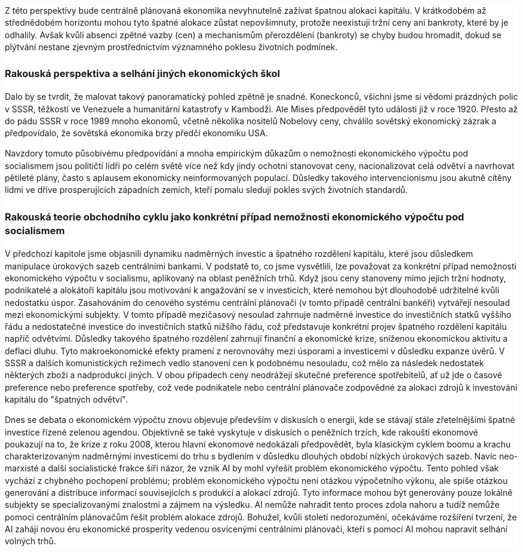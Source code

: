 Z této perspektivy bude centrálně plánovaná ekonomika nevyhnutelně zažívat špatnou alokaci kapitálu. V krátkodobém až střednědobém horizontu mohou tyto špatné alokace zůstat nepovšimnuty, protože neexistují tržní ceny ani bankroty, které by je odhalily. Avšak kvůli absenci zpětné vazby (cen) a mechanismům přerozdělení (bankroty) se chyby budou hromadit, dokud se plýtvání nestane zjevným prostřednictvím významného poklesu životních podmínek.

### Rakouská perspektiva a selhání jiných ekonomických škol

Dalo by se tvrdit, že malovat takový panoramatický pohled zpětně je snadné. Koneckonců, všichni jsme si vědomi prázdných polic v SSSR, těžkostí ve Venezuele a humanitární katastrofy v Kambodži. Ale Mises předpověděl tyto události již v roce 1920. Přesto až do pádu SSSR v roce 1989 mnoho ekonomů, včetně několika nositelů Nobelovy ceny, chválilo sovětský ekonomický zázrak a předpovídalo, že sovětská ekonomika brzy předčí ekonomiku USA.

Navzdory tomuto působivému předpovídání a mnoha empirickým důkazům o nemožnosti ekonomického výpočtu pod socialismem jsou političtí lídři po celém světě více než kdy jindy ochotni stanovovat ceny, nacionalizovat celá odvětví a navrhovat pětileté plány, často s aplausem ekonomicky neinformovaných populací. Důsledky takového intervencionismu jsou akutně cítěny lidmi ve dříve prosperujících západních zemích, kteří pomalu sledují pokles svých životních standardů.

### Rakouská teorie obchodního cyklu jako konkrétní případ nemožnosti ekonomického výpočtu pod socialismem
V předchozí kapitole jsme objasnili dynamiku nadměrných investic a špatného rozdělení kapitálu, které jsou důsledkem manipulace úrokových sazeb centrálními bankami. V podstatě to, co jsme vysvětlili, lze považovat za konkrétní případ nemožnosti ekonomického výpočtu v socialismu, aplikovaný na oblast peněžních trhů. Když jsou ceny stanoveny mimo jejich tržní hodnoty, podnikatelé a alokátoři kapitálu jsou motivováni k angažování se v investicích, které nemohou být dlouhodobě udržitelné kvůli nedostatku úspor. Zasahováním do cenového systému centrální plánovači (v tomto případě centrální bankéři) vytvářejí nesoulad mezi ekonomickými subjekty. V tomto případě mezičasový nesoulad zahrnuje nadměrné investice do investičních statků vyššího řádu a nedostatečné investice do investičních statků nižšího řádu, což představuje konkrétní projev špatného rozdělení kapitálu napříč odvětvími.
Důsledky takového špatného rozdělení zahrnují finanční a ekonomické krize, sníženou ekonomickou aktivitu a deflaci dluhu. Tyto makroekonomické efekty pramení z nerovnováhy mezi úsporami a investicemi v důsledku expanze úvěrů. V SSSR a dalších komunistických režimech vedlo stanovení cen k podobnému nesouladu, což mělo za následek nedostatek některých zboží a nadprodukci jiných. V obou případech ceny neodrážejí skutečné preference spotřebitelů, ať už jde o časové preference nebo preference spotřeby, což vede podnikatele nebo centrální plánovače zodpovědné za alokaci zdrojů k investování kapitálu do "špatných odvětví".

Dnes se debata o ekonomickém výpočtu znovu objevuje především v diskusích o energii, kde se stávají stále zřetelnějšími špatné investice řízené zelenou agendou. Objektivně se také vyskytuje v diskusích o peněžních trzích, kde rakouští ekonomové poukazují na to, že krize z roku 2008, kterou hlavní ekonomové nedokázali předpovědět, byla klasickým cyklem boomu a krachu charakterizovaným nadměrnými investicemi do trhu s bydlením v důsledku dlouhých období nízkých úrokových sazeb. Navíc neo-marxisté a další socialistické frakce šíří názor, že vznik AI by mohl vyřešit problém ekonomického výpočtu. Tento pohled však vychází z chybného pochopení problému; problém ekonomického výpočtu není otázkou výpočetního výkonu, ale spíše otázkou generování a distribuce informací souvisejících s produkcí a alokací zdrojů. Tyto informace mohou být generovány pouze lokálně subjekty se specializovanými znalostmi a zájmem na výsledku. AI nemůže nahradit tento proces zdola nahoru a tudíž nemůže pomoci centrálním plánovačům řešit problém alokace zdrojů. Bohužel, kvůli století nedorozumění, očekáváme rozšíření tvrzení, že AI zahájí novou éru ekonomické prosperity vedenou osvícenými centrálními plánovači, kteří s pomocí AI mohou napravit selhání volných trhů.
